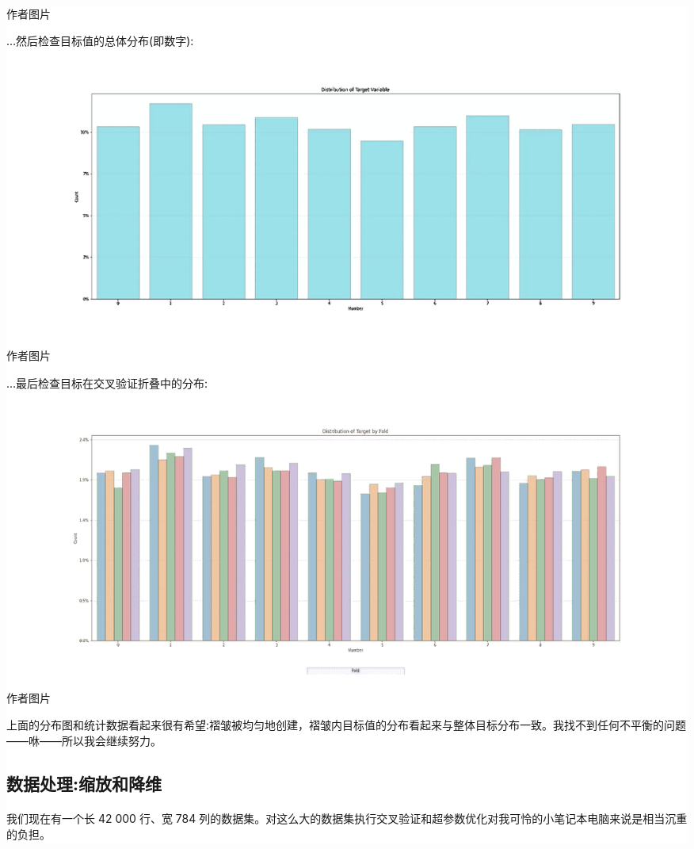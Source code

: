 作者图片

…然后检查目标值的总体分布(即数字):

![](img/3e7fc7a9651f92019ffa1446913f25df.png)

作者图片

…最后检查目标在交叉验证折叠中的分布:

![](img/5439cfb5dcd88dd3ac4889ace485db9f.png)

作者图片

上面的分布图和统计数据看起来很有希望:褶皱被均匀地创建，褶皱内目标值的分布看起来与整体目标分布一致。我找不到任何不平衡的问题——咻——所以我会继续努力。

## **数据处理:缩放和降维**

我们现在有一个长 42 000 行、宽 784 列的数据集。对这么大的数据集执行交叉验证和超参数优化对我可怜的小笔记本电脑来说是相当沉重的负担。
